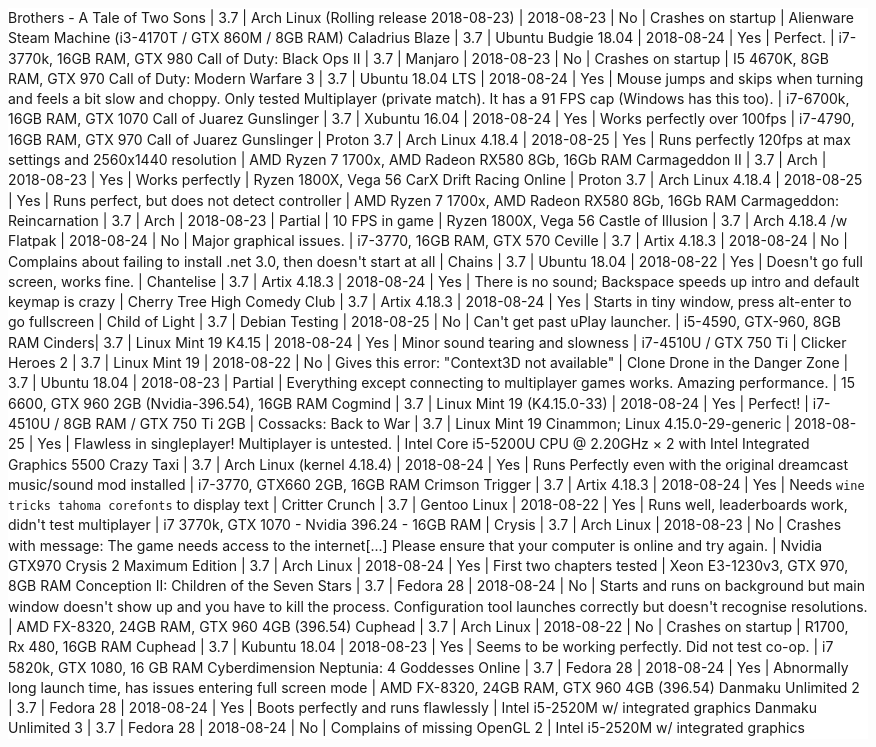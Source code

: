 Brothers - A Tale of Two Sons | 3.7 | Arch Linux (Rolling release 2018-08-23) | 2018-08-23 | No | Crashes on startup | Alienware Steam Machine (i3-4170T / GTX 860M / 8GB RAM)
Caladrius Blaze | 3.7 | Ubuntu Budgie 18.04 | 2018-08-24 | Yes | Perfect. | i7-3770k, 16GB RAM, GTX 980 
Call of Duty: Black Ops II | 3.7 | Manjaro | 2018-08-23 | No | Crashes on startup | I5 4670K, 8GB RAM, GTX 970
Call of Duty: Modern Warfare 3 | 3.7 | Ubuntu 18.04 LTS | 2018-08-24 | Yes | Mouse jumps and skips when turning and feels a bit slow and choppy. Only tested Multiplayer (private match). It has a 91 FPS cap (Windows has this too). | i7-6700k, 16GB RAM, GTX 1070
Call of Juarez Gunslinger | 3.7 | Xubuntu 16.04 | 2018-08-24 | Yes | Works perfectly over 100fps | i7-4790, 16GB RAM, GTX 970
Call of Juarez Gunslinger | Proton 3.7 | Arch Linux 4.18.4 | 2018-08-25 | Yes | Runs perfectly 120fps at max settings and 2560x1440 resolution | AMD Ryzen 7 1700x, AMD Radeon RX580 8Gb, 16Gb RAM
Carmageddon II | 3.7 | Arch | 2018-08-23 | Yes | Works perfectly | Ryzen 1800X, Vega 56
CarX Drift Racing Online | Proton 3.7 | Arch Linux 4.18.4 | 2018-08-25 | Yes | Runs perfect, but does not detect controller |  AMD Ryzen 7 1700x, AMD Radeon RX580 8Gb, 16Gb RAM
Carmageddon: Reincarnation | 3.7 | Arch | 2018-08-23 | Partial | 10 FPS in game | Ryzen 1800X, Vega 56
Castle of Illusion | 3.7 | Arch 4.18.4 /w Flatpak | 2018-08-24 | No | Major graphical issues. | i7-3770, 16GB RAM, GTX 570
Ceville | 3.7 | Artix 4.18.3 | 2018-08-24 | No | Complains about failing to install .net 3.0, then doesn't start at all |
Chains | 3.7 | Ubuntu 18.04 | 2018-08-22 | Yes | Doesn't go full screen, works fine. | 
Chantelise | 3.7 | Artix 4.18.3 | 2018-08-24 | Yes | There is no sound; Backspace speeds up intro and default keymap is crazy |
Cherry Tree High Comedy Club | 3.7 | Artix 4.18.3 | 2018-08-24 | Yes | Starts in tiny window, press alt-enter to go fullscreen |
Child of Light | 3.7 | Debian Testing | 2018-08-25 | No | Can't get past uPlay launcher. | i5-4590, GTX-960, 8GB RAM
Cinders| 3.7 |  Linux Mint 19 K4.15 | 2018-08-24 |  Yes  | Minor sound tearing and slowness |  i7-4510U / GTX 750 Ti |
Clicker Heroes 2 | 3.7 | Linux Mint 19 | 2018-08-22 | No | Gives this error: "Context3D not available" |
Clone Drone in the Danger Zone | 3.7 | Ubuntu 18.04 | 2018-08-23 | Partial | Everything except connecting to multiplayer games works. Amazing performance. | 15 6600, GTX 960 2GB (Nvidia-396.54), 16GB RAM
Cogmind | 3.7 |  Linux Mint 19 (K4.15.0-33) | 2018-08-24 | Yes  | Perfect! | i7-4510U / 8GB RAM / GTX 750 Ti 2GB |
Cossacks: Back to War | 3.7 | Linux Mint 19 Cinammon; Linux 4.15.0-29-generic  | 2018-08-25  | Yes  | Flawless in singleplayer! Multiplayer is untested. | Intel Core i5-5200U CPU @ 2.20GHz × 2 with Intel Integrated Graphics 5500
Crazy Taxi | 3.7 | Arch Linux (kernel 4.18.4) | 2018-08-24 | Yes | Runs Perfectly even with the original dreamcast music/sound mod installed | i7-3770, GTX660 2GB, 16GB RAM
Crimson Trigger | 3.7 | Artix 4.18.3 | 2018-08-24 | Yes | Needs `winetricks tahoma corefonts` to display text |
Critter Crunch | 3.7 | Gentoo Linux | 2018-08-22 | Yes | Runs well, leaderboards work, didn't test multiplayer | i7 3770k, GTX 1070 - Nvidia 396.24 - 16GB RAM |
Crysis | 3.7 | Arch Linux | 2018-08-23 | No | Crashes with message: The game needs access to the internet[...] Please ensure that your computer is online and try again. | Nvidia GTX970
Crysis 2 Maximum Edition | 3.7 | Arch Linux | 2018-08-24 | Yes | First two chapters tested | Xeon E3-1230v3, GTX 970, 8GB RAM
Conception II: Children of the Seven Stars | 3.7 | Fedora 28 | 2018-08-24 | No | Starts and runs on background but main window doesn't show up and you have to kill the process. Configuration tool launches correctly but doesn't recognise resolutions. | AMD FX-8320, 24GB RAM, GTX 960 4GB (396.54)
Cuphead | 3.7 | Arch Linux | 2018-08-22 | No | Crashes on startup | R1700, Rx 480, 16GB RAM
Cuphead | 3.7 | Kubuntu 18.04 | 2018-08-23 | Yes | Seems to be working perfectly.  Did not test co-op. | i7 5820k, GTX 1080, 16 GB RAM
Cyberdimension Neptunia: 4 Goddesses Online | 3.7 | Fedora 28 | 2018-08-24 | Yes | Abnormally long launch time, has issues entering full screen mode | AMD FX-8320, 24GB RAM, GTX 960 4GB (396.54)
Danmaku Unlimited 2 | 3.7 | Fedora 28 | 2018-08-24 | Yes | Boots perfectly and runs flawlessly | Intel i5-2520M w/ integrated graphics
Danmaku Unlimited 3 | 3.7 | Fedora 28 | 2018-08-24 | No | Complains of missing OpenGL 2 | Intel i5-2520M w/ integrated graphics